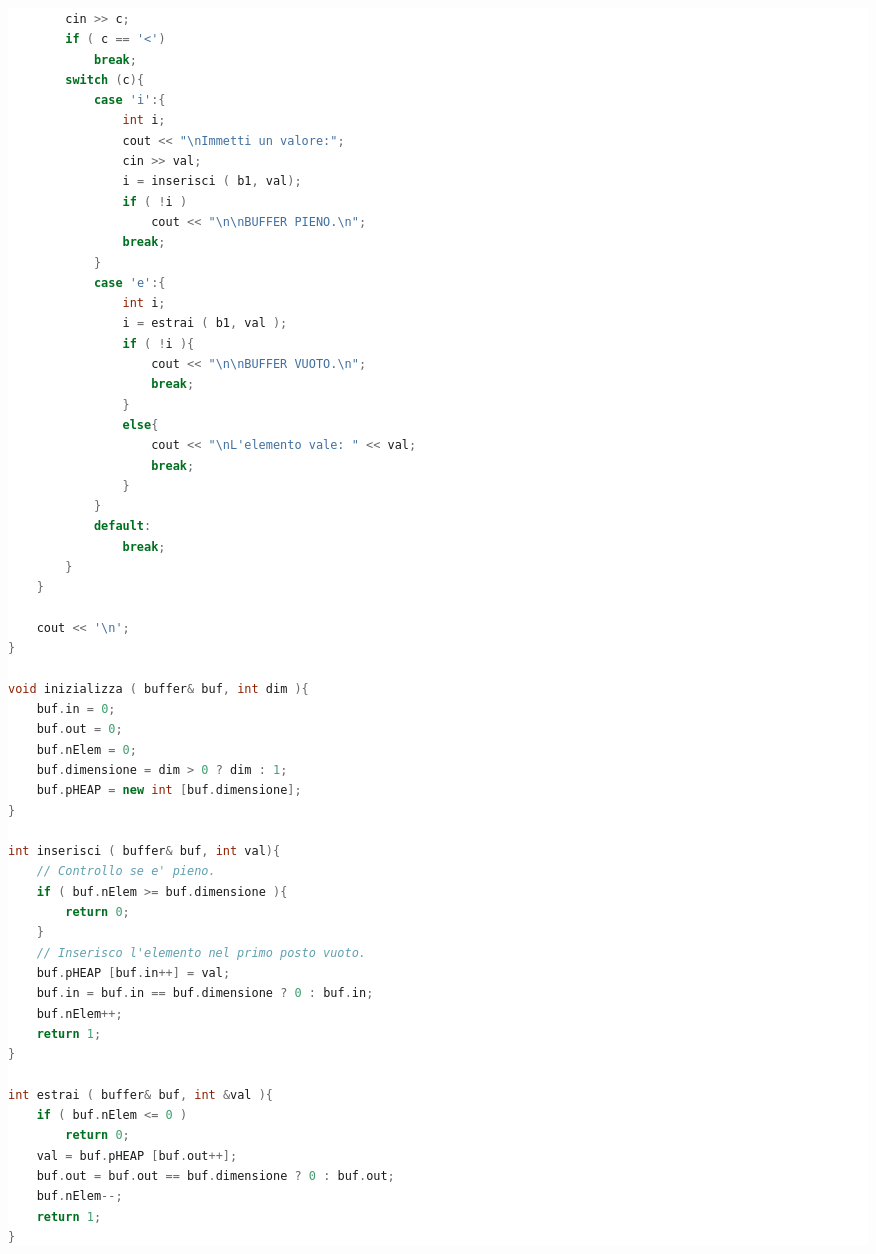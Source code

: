 ```cpp
        cin >> c;
        if ( c == '<')
            break;
        switch (c){
            case 'i':{
                int i;
                cout << "\nImmetti un valore:";
                cin >> val;
                i = inserisci ( b1, val);
                if ( !i )
                    cout << "\n\nBUFFER PIENO.\n";
                break;
            }
            case 'e':{
                int i;
                i = estrai ( b1, val );
                if ( !i ){
                    cout << "\n\nBUFFER VUOTO.\n";
                    break;
                }
                else{
                    cout << "\nL'elemento vale: " << val;
                    break;
                }
            }
            default:
                break;
        }
    }

    cout << '\n';
}

void inizializza ( buffer& buf, int dim ){
    buf.in = 0;
    buf.out = 0;
    buf.nElem = 0;
    buf.dimensione = dim > 0 ? dim : 1;
    buf.pHEAP = new int [buf.dimensione];
}

int inserisci ( buffer& buf, int val){
    // Controllo se e' pieno.
    if ( buf.nElem >= buf.dimensione ){
        return 0;
    }
    // Inserisco l'elemento nel primo posto vuoto.
    buf.pHEAP [buf.in++] = val;
    buf.in = buf.in == buf.dimensione ? 0 : buf.in;
    buf.nElem++;
    return 1;
}

int estrai ( buffer& buf, int &val ){
    if ( buf.nElem <= 0 )
        return 0;
    val = buf.pHEAP [buf.out++];
    buf.out = buf.out == buf.dimensione ? 0 : buf.out;
    buf.nElem--;
    return 1;
}
```
